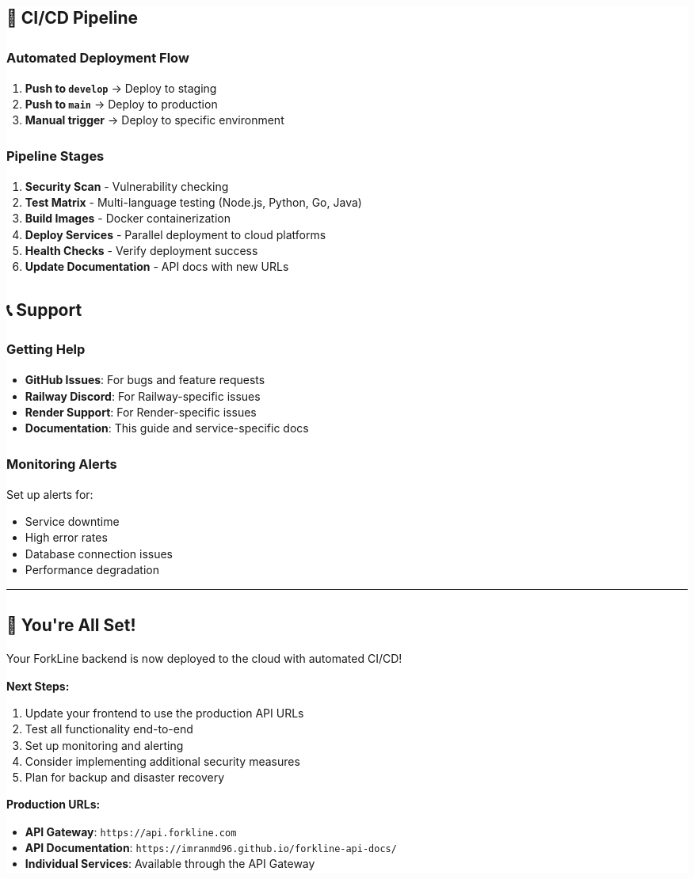 ## 🔄 CI/CD Pipeline

### Automated Deployment Flow
1. **Push to `develop`** → Deploy to staging
2. **Push to `main`** → Deploy to production
3. **Manual trigger** → Deploy to specific environment

### Pipeline Stages
1. **Security Scan** - Vulnerability checking
2. **Test Matrix** - Multi-language testing (Node.js, Python, Go, Java)
3. **Build Images** - Docker containerization
4. **Deploy Services** - Parallel deployment to cloud platforms
5. **Health Checks** - Verify deployment success
6. **Update Documentation** - API docs with new URLs

## 📞 Support

### Getting Help
- **GitHub Issues**: For bugs and feature requests
- **Railway Discord**: For Railway-specific issues
- **Render Support**: For Render-specific issues
- **Documentation**: This guide and service-specific docs

### Monitoring Alerts
Set up alerts for:
- Service downtime
- High error rates
- Database connection issues
- Performance degradation

---

## 🎉 You're All Set!

Your ForkLine backend is now deployed to the cloud with automated CI/CD! 

**Next Steps:**
1. Update your frontend to use the production API URLs
2. Test all functionality end-to-end
3. Set up monitoring and alerting
4. Consider implementing additional security measures
5. Plan for backup and disaster recovery

**Production URLs:**
- **API Gateway**: `https://api.forkline.com`
- **API Documentation**: `https://imranmd96.github.io/forkline-api-docs/`
- **Individual Services**: Available through the API Gateway 